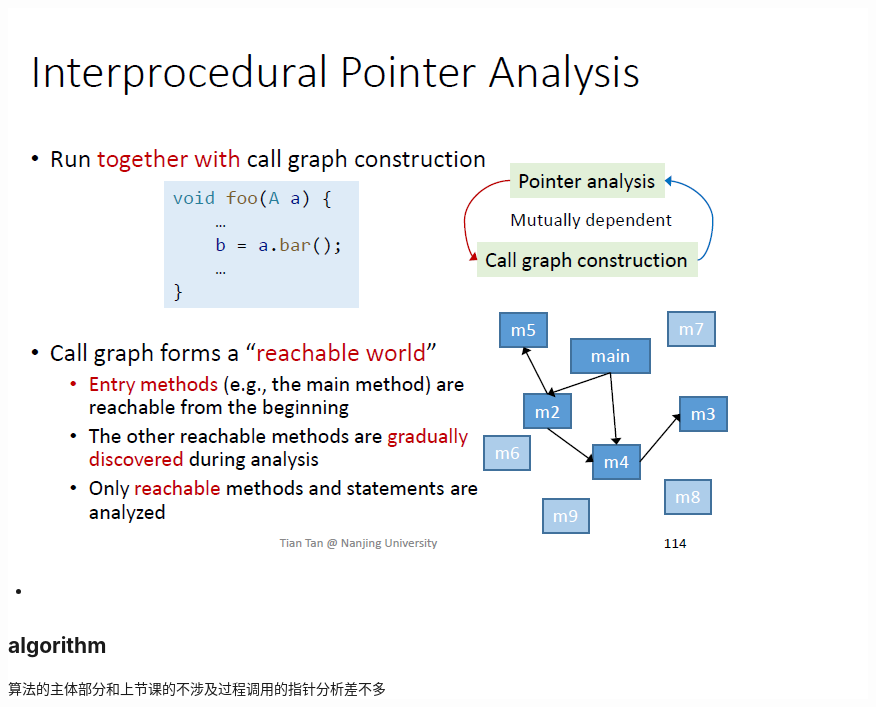 ![image-20211104192009651](软件分析笔记/image-20211104192009651.png)

-

## algorithm

算法的主体部分和上节课的不涉及过程调用的指针分析差不多
